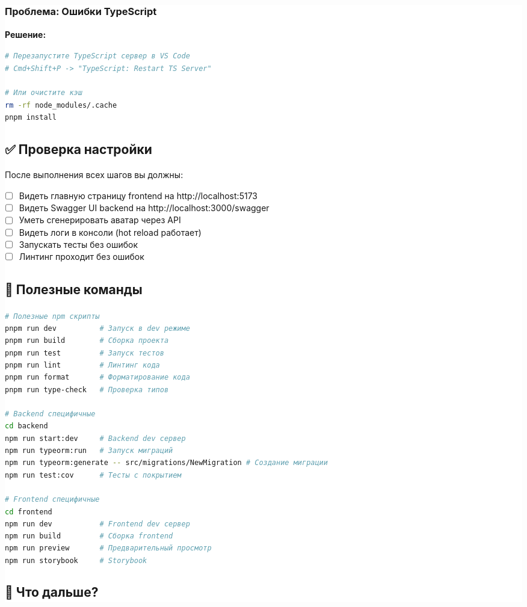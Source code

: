 ### Проблема: Ошибки TypeScript

**Решение:**

```bash
# Перезапустите TypeScript сервер в VS Code
# Cmd+Shift+P -> "TypeScript: Restart TS Server"

# Или очистите кэш
rm -rf node_modules/.cache
pnpm install
```

## ✅ Проверка настройки

После выполнения всех шагов вы должны:

- [ ] Видеть главную страницу frontend на http://localhost:5173
- [ ] Видеть Swagger UI backend на http://localhost:3000/swagger
- [ ] Уметь сгенерировать аватар через API
- [ ] Видеть логи в консоли (hot reload работает)
- [ ] Запускать тесты без ошибок
- [ ] Линтинг проходит без ошибок

## 🔗 Полезные команды

```bash
# Полезные npm скрипты
pnpm run dev          # Запуск в dev режиме
pnpm run build        # Сборка проекта
pnpm run test         # Запуск тестов
pnpm run lint         # Линтинг кода
pnpm run format       # Форматирование кода
pnpm run type-check   # Проверка типов

# Backend специфичные
cd backend
npm run start:dev     # Backend dev сервер
npm run typeorm:run   # Запуск миграций
npm run typeorm:generate -- src/migrations/NewMigration # Создание миграции
npm run test:cov      # Тесты с покрытием

# Frontend специфичные
cd frontend
npm run dev           # Frontend dev сервер
npm run build         # Сборка frontend
npm run preview       # Предварительный просмотр
npm run storybook     # Storybook
```

## 🎯 Что дальше?
